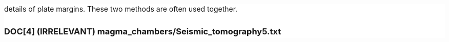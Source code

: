 details of plate margins. These two methods are often used together.

### DOC[4] (IRRELEVANT) magma_chambers/Seismic_tomography5.txt